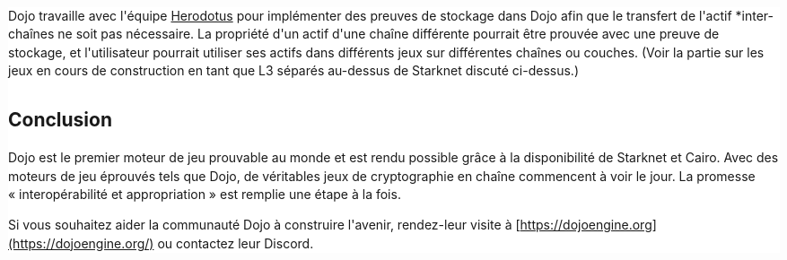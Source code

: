 Dojo travaille avec l'équipe [Herodotus](https://www.herodotus.dev/) pour implémenter des preuves de stockage dans Dojo afin que le transfert</em> de l'actif *inter-chaînes ne soit pas nécessaire. La propriété d'un actif d'une chaîne différente pourrait être prouvée avec une preuve de stockage, et l'utilisateur pourrait utiliser ses actifs dans différents jeux sur différentes chaînes ou couches. (Voir la partie sur les jeux en cours de construction en tant que L3 séparés au-dessus de Starknet discuté ci-dessus.)</p>

## Conclusion

Dojo est le premier moteur de jeu prouvable au monde et est rendu possible grâce à la disponibilité de Starknet et Cairo. Avec des moteurs de jeu éprouvés tels que Dojo, de véritables jeux de cryptographie en chaîne commencent à voir le jour. La promesse « interopérabilité et appropriation » est remplie une étape à la fois.

Si vous souhaitez aider la communauté Dojo à construire l'avenir, rendez-leur visite à [https://dojoengine.org](https://dojoengine.org/) ou contactez leur Discord.